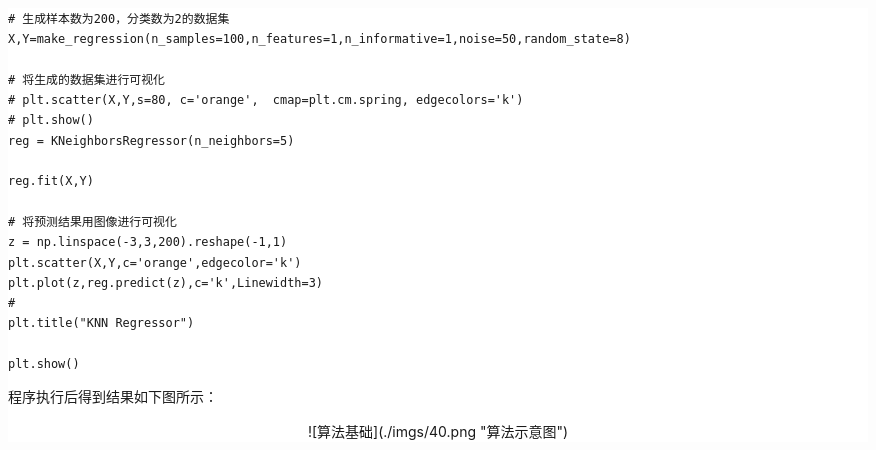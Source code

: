 	# 生成样本数为200，分类数为2的数据集
	X,Y=make_regression(n_samples=100,n_features=1,n_informative=1,noise=50,random_state=8)
	 
	# 将生成的数据集进行可视化
	# plt.scatter(X,Y,s=80, c='orange',  cmap=plt.cm.spring, edgecolors='k')
	# plt.show()
	reg = KNeighborsRegressor(n_neighbors=5)
	 
	reg.fit(X,Y)
	 
	# 将预测结果用图像进行可视化
	z = np.linspace(-3,3,200).reshape(-1,1)
	plt.scatter(X,Y,c='orange',edgecolor='k')
	plt.plot(z,reg.predict(z),c='k',Linewidth=3)
	#
	plt.title("KNN Regressor")
	 
	plt.show()

  程序执行后得到结果如下图所示：
<div align=center>
![算法基础](./imgs/40.png "算法示意图")
<div align=left>
